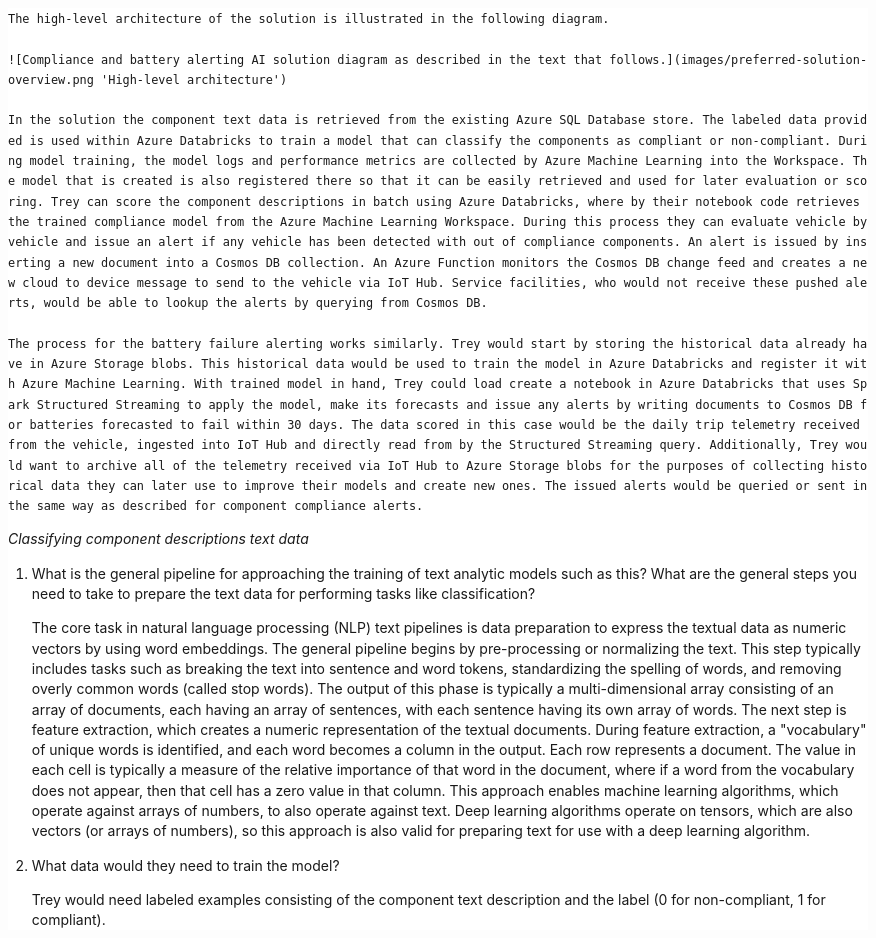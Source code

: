     The high-level architecture of the solution is illustrated in the following diagram.

    ![Compliance and battery alerting AI solution diagram as described in the text that follows.](images/preferred-solution-overview.png 'High-level architecture')

    In the solution the component text data is retrieved from the existing Azure SQL Database store. The labeled data provided is used within Azure Databricks to train a model that can classify the components as compliant or non-compliant. During model training, the model logs and performance metrics are collected by Azure Machine Learning into the Workspace. The model that is created is also registered there so that it can be easily retrieved and used for later evaluation or scoring. Trey can score the component descriptions in batch using Azure Databricks, where by their notebook code retrieves the trained compliance model from the Azure Machine Learning Workspace. During this process they can evaluate vehicle by vehicle and issue an alert if any vehicle has been detected with out of compliance components. An alert is issued by inserting a new document into a Cosmos DB collection. An Azure Function monitors the Cosmos DB change feed and creates a new cloud to device message to send to the vehicle via IoT Hub. Service facilities, who would not receive these pushed alerts, would be able to lookup the alerts by querying from Cosmos DB.

    The process for the battery failure alerting works similarly. Trey would start by storing the historical data already have in Azure Storage blobs. This historical data would be used to train the model in Azure Databricks and register it with Azure Machine Learning. With trained model in hand, Trey could load create a notebook in Azure Databricks that uses Spark Structured Streaming to apply the model, make its forecasts and issue any alerts by writing documents to Cosmos DB for batteries forecasted to fail within 30 days. The data scored in this case would be the daily trip telemetry received from the vehicle, ingested into IoT Hub and directly read from by the Structured Streaming query. Additionally, Trey would want to archive all of the telemetry received via IoT Hub to Azure Storage blobs for the purposes of collecting historical data they can later use to improve their models and create new ones. The issued alerts would be queried or sent in the same way as described for component compliance alerts.

_Classifying component descriptions text data_

1. What is the general pipeline for approaching the training of text analytic models such as this? What are the general steps you need to take to prepare the text data for performing tasks like classification?

    The core task in natural language processing (NLP) text pipelines is data preparation to express the textual data as numeric vectors by using word embeddings. The general pipeline begins by pre-processing or normalizing the text. This step typically includes tasks such as breaking the text into sentence and word tokens, standardizing the spelling of words, and removing overly common words (called stop words). The output of this phase is typically a multi-dimensional array consisting of an array of documents, each having an array of sentences, with each sentence having its own array of words. The next step is feature extraction, which creates a numeric representation of the textual documents. During feature extraction, a "vocabulary" of unique words is identified, and each word becomes a column in the output. Each row represents a document. The value in each cell is typically a measure of the relative importance of that word in the document, where if a word from the vocabulary does not appear, then that cell has a zero value in that column. This approach enables machine learning algorithms, which operate against arrays of numbers, to also operate against text. Deep learning algorithms operate on tensors, which are also vectors (or arrays of numbers), so this approach is also valid for preparing text for use with a deep learning algorithm.

2. What data would they need to train the model?

    Trey would need labeled examples consisting of the component text description and the label (0 for non-compliant, 1 for compliant).
